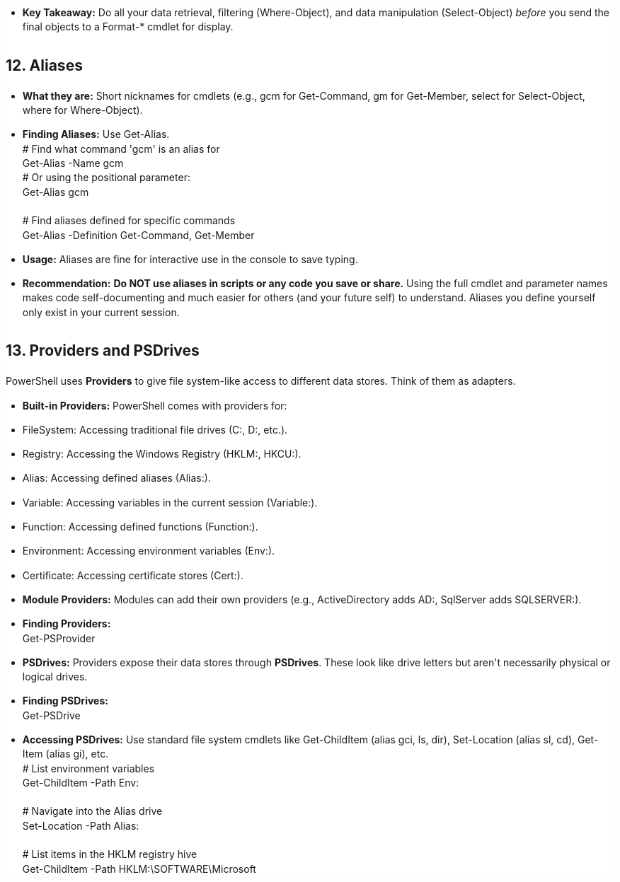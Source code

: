 - **Key Takeaway:** Do all your data retrieval, filtering (Where-Object), and data manipulation (Select-Object) _before_ you send the final objects to a Format-\* cmdlet for display.


## **12. Aliases**

- **What they are:** Short nicknames for cmdlets (e.g., gcm for Get-Command, gm for Get-Member, select for Select-Object, where for Where-Object).

- **Finding Aliases:** Use Get-Alias.\
  \# Find what command 'gcm' is an alias for\
  Get-Alias -Name gcm\
  \# Or using the positional parameter:\
  Get-Alias gcm\
  \
  \# Find aliases defined for specific commands\
  Get-Alias -Definition Get-Command, Get-Member

- **Usage:** Aliases are fine for interactive use in the console to save typing.

- **Recommendation:** **Do NOT use aliases in scripts or any code you save or share.** Using the full cmdlet and parameter names makes code self-documenting and much easier for others (and your future self) to understand. Aliases you define yourself only exist in your current session.


## **13. Providers and PSDrives**

PowerShell uses **Providers** to give file system-like access to different data stores. Think of them as adapters.

- **Built-in Providers:** PowerShell comes with providers for:

* FileSystem: Accessing traditional file drives (C:, D:, etc.).

* Registry: Accessing the Windows Registry (HKLM:, HKCU:).

* Alias: Accessing defined aliases (Alias:).

* Variable: Accessing variables in the current session (Variable:).

* Function: Accessing defined functions (Function:).

* Environment: Accessing environment variables (Env:).

* Certificate: Accessing certificate stores (Cert:).

- **Module Providers:** Modules can add their own providers (e.g., ActiveDirectory adds AD:, SqlServer adds SQLSERVER:).

- **Finding Providers:**\
  Get-PSProvider

- **PSDrives:** Providers expose their data stores through **PSDrives**. These look like drive letters but aren't necessarily physical or logical drives.

- **Finding PSDrives:**\
  Get-PSDrive

- **Accessing PSDrives:** Use standard file system cmdlets like Get-ChildItem (alias gci, ls, dir), Set-Location (alias sl, cd), Get-Item (alias gi), etc.\
  \# List environment variables\
  Get-ChildItem -Path Env:\
  \
  \# Navigate into the Alias drive\
  Set-Location -Path Alias:\
  \
  \# List items in the HKLM registry hive\
  Get-ChildItem -Path HKLM:\SOFTWARE\Microsoft
